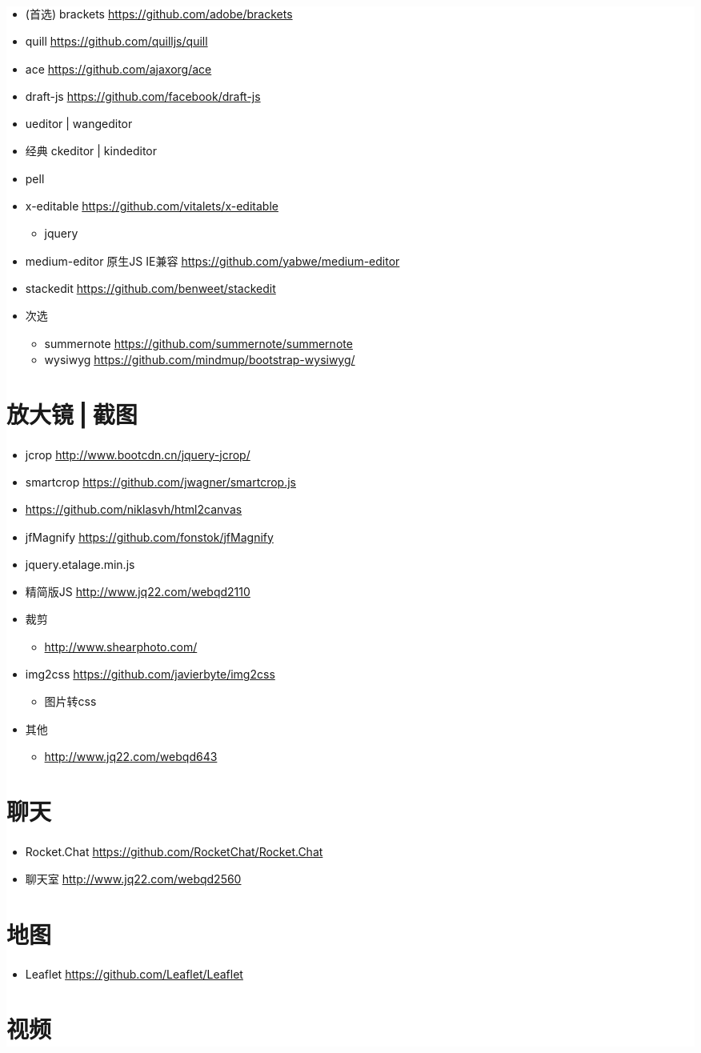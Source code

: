 - (首选) brackets <https://github.com/adobe/brackets>
- quill <https://github.com/quilljs/quill>
- ace <https://github.com/ajaxorg/ace>
- draft-js <https://github.com/facebook/draft-js>
- ueditor | wangeditor
- 经典 ckeditor | kindeditor
- pell
- x-editable <https://github.com/vitalets/x-editable>

  - jquery

- medium-editor 原生JS IE兼容 <https://github.com/yabwe/medium-editor>

- stackedit <https://github.com/benweet/stackedit>

- 次选

  - summernote <https://github.com/summernote/summernote>
  - wysiwyg <https://github.com/mindmup/bootstrap-wysiwyg/>

# 放大镜 | 截图

- jcrop <http://www.bootcdn.cn/jquery-jcrop/>
- smartcrop <https://github.com/jwagner/smartcrop.js>
- <https://github.com/niklasvh/html2canvas>

- jfMagnify <https://github.com/fonstok/jfMagnify>

- jquery.etalage.min.js

- 精简版JS <http://www.jq22.com/webqd2110>

- 裁剪

  - <http://www.shearphoto.com/>

- img2css <https://github.com/javierbyte/img2css>

  - 图片转css

- 其他

  - <http://www.jq22.com/webqd643>

# 聊天

- Rocket.Chat <https://github.com/RocketChat/Rocket.Chat>

- 聊天室 <http://www.jq22.com/webqd2560>

# 地图

- Leaflet <https://github.com/Leaflet/Leaflet>

# 视频
